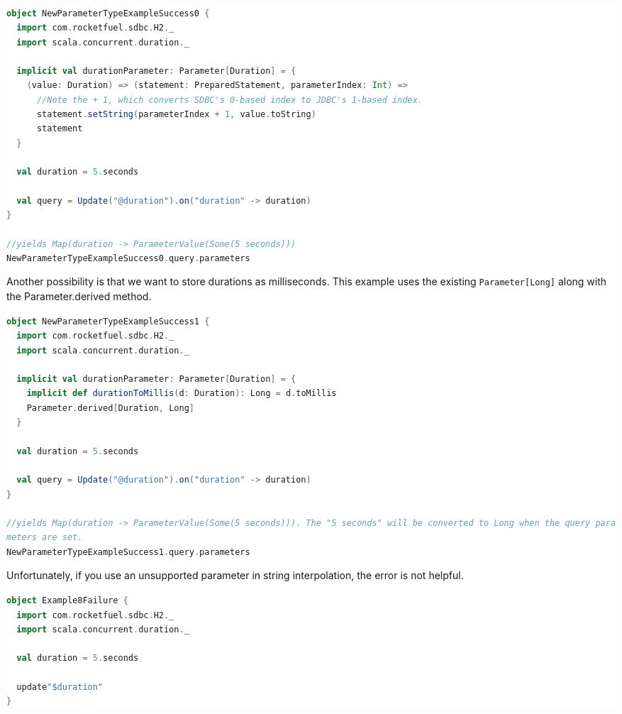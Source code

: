 ```scala
object NewParameterTypeExampleSuccess0 {
  import com.rocketfuel.sdbc.H2._
  import scala.concurrent.duration._

  implicit val durationParameter: Parameter[Duration] = {
    (value: Duration) => (statement: PreparedStatement, parameterIndex: Int) =>
      //Note the + 1, which converts SDBC's 0-based index to JDBC's 1-based index.
      statement.setString(parameterIndex + 1, value.toString)
      statement
  }

  val duration = 5.seconds

  val query = Update("@duration").on("duration" -> duration)
}

//yields Map(duration -> ParameterValue(Some(5 seconds)))
NewParameterTypeExampleSuccess0.query.parameters
```

Another possibility is that we want to store durations as milliseconds. This example uses the existing `Parameter[Long]` along with the Parameter.derived method.

```scala
object NewParameterTypeExampleSuccess1 {
  import com.rocketfuel.sdbc.H2._
  import scala.concurrent.duration._

  implicit val durationParameter: Parameter[Duration] = {
    implicit def durationToMillis(d: Duration): Long = d.toMillis
    Parameter.derived[Duration, Long]
  }

  val duration = 5.seconds

  val query = Update("@duration").on("duration" -> duration)
}

//yields Map(duration -> ParameterValue(Some(5 seconds))). The "5 seconds" will be converted to Long when the query parameters are set.
NewParameterTypeExampleSuccess1.query.parameters
```

Unfortunately, if you use an unsupported parameter in string interpolation, the error is not helpful.

```scala
object Example8Failure {
  import com.rocketfuel.sdbc.H2._
  import scala.concurrent.duration._

  val duration = 5.seconds

  update"$duration"
}
```
